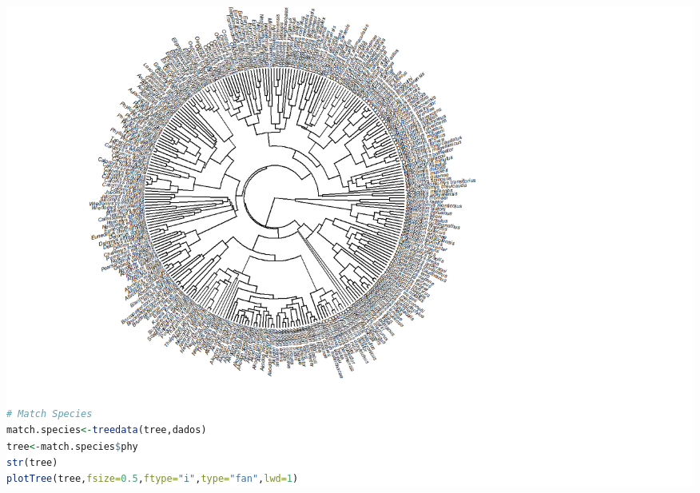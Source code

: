 <img src="04.8-pcmmvar_files/figure-html/unnamed-chunk-1-1.png" width="672" />

```r
# Match Species
match.species<-treedata(tree,dados)
tree<-match.species$phy
str(tree)
plotTree(tree,fsize=0.5,ftype="i",type="fan",lwd=1)
```
